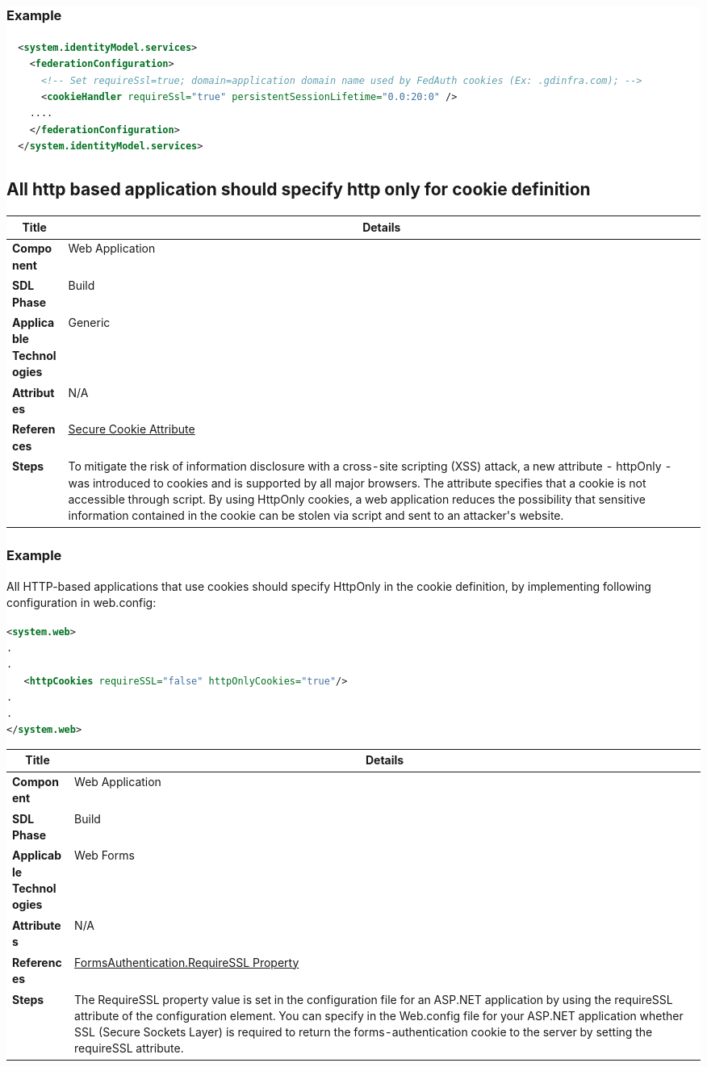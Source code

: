 ### Example
```xml
  <system.identityModel.services>
    <federationConfiguration>
      <!-- Set requireSsl=true; domain=application domain name used by FedAuth cookies (Ex: .gdinfra.com); -->
      <cookieHandler requireSsl="true" persistentSessionLifetime="0.0:20:0" />
    ....  
    </federationConfiguration>
  </system.identityModel.services>
```

## <a id="cookie-definition"></a>All http based application should specify http only for cookie definition

| Title                   | Details      |
| ----------------------- | ------------ |
| **Component**               | Web Application | 
| **SDL Phase**               | Build |  
| **Applicable Technologies** | Generic |
| **Attributes**              | N/A  |
| **References**              | [Secure Cookie Attribute](https://en.wikipedia.org/wiki/HTTP_cookie#Secure_cookie) |
| **Steps** | To mitigate the risk of information disclosure with a cross-site scripting (XSS) attack, a new attribute - httpOnly - was introduced to cookies and is supported by all major browsers. The attribute specifies that a cookie is not accessible through script. By using HttpOnly cookies, a web application reduces the possibility that sensitive information contained in the cookie can be stolen via script and sent to an attacker's website. |

### Example
All HTTP-based applications that use cookies should specify HttpOnly in the cookie definition, by implementing following configuration in web.config:
```XML
<system.web>
.
.
   <httpCookies requireSSL="false" httpOnlyCookies="true"/>
.
.
</system.web>
```

| Title                   | Details      |
| ----------------------- | ------------ |
| **Component**               | Web Application | 
| **SDL Phase**               | Build |  
| **Applicable Technologies** | Web Forms |
| **Attributes**              | N/A  |
| **References**              | [FormsAuthentication.RequireSSL Property](https://msdn.microsoft.com/library/system.web.security.formsauthentication.requiressl.aspx) |
| **Steps** | The RequireSSL property value is set in the configuration file for an ASP.NET application by using the requireSSL attribute of the configuration element. You can specify in the Web.config file for your ASP.NET application whether SSL (Secure Sockets Layer) is required to return the forms-authentication cookie to the server by setting the requireSSL attribute.|
